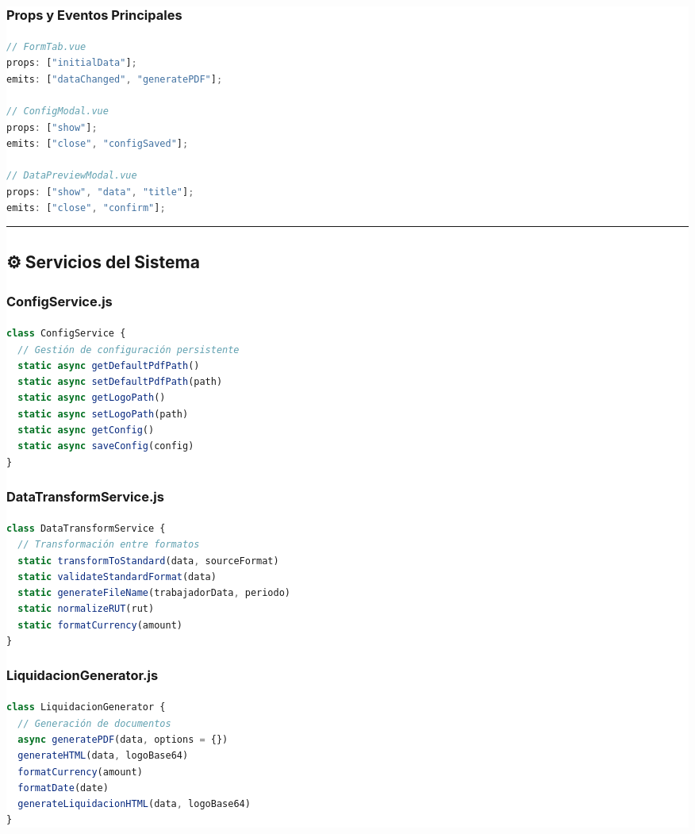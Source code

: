 ### **Props y Eventos Principales**

```javascript
// FormTab.vue
props: ["initialData"];
emits: ["dataChanged", "generatePDF"];

// ConfigModal.vue
props: ["show"];
emits: ["close", "configSaved"];

// DataPreviewModal.vue
props: ["show", "data", "title"];
emits: ["close", "confirm"];
```

---

## ⚙️ **Servicios del Sistema**

### **ConfigService.js**

```javascript
class ConfigService {
  // Gestión de configuración persistente
  static async getDefaultPdfPath()
  static async setDefaultPdfPath(path)
  static async getLogoPath()
  static async setLogoPath(path)
  static async getConfig()
  static async saveConfig(config)
}
```

### **DataTransformService.js**

```javascript
class DataTransformService {
  // Transformación entre formatos
  static transformToStandard(data, sourceFormat)
  static validateStandardFormat(data)
  static generateFileName(trabajadorData, periodo)
  static normalizeRUT(rut)
  static formatCurrency(amount)
}
```

### **LiquidacionGenerator.js**

```javascript
class LiquidacionGenerator {
  // Generación de documentos
  async generatePDF(data, options = {})
  generateHTML(data, logoBase64)
  formatCurrency(amount)
  formatDate(date)
  generateLiquidacionHTML(data, logoBase64)
}
```
